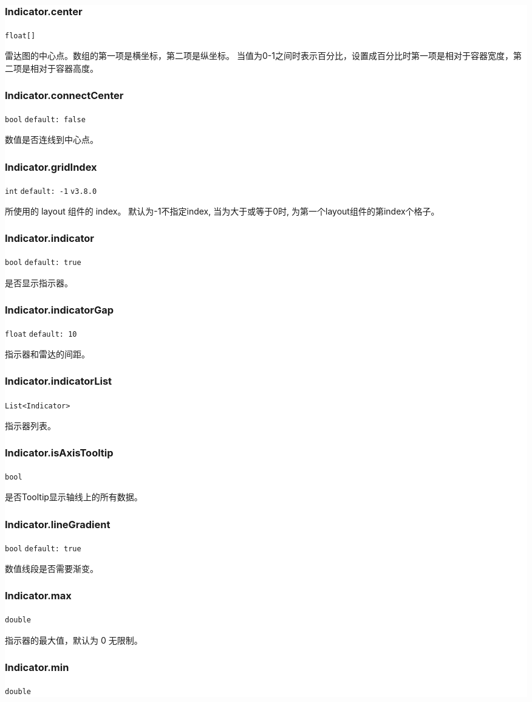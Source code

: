 ### Indicator.center

`float[]`

雷达图的中心点。数组的第一项是横坐标，第二项是纵坐标。 当值为0-1之间时表示百分比，设置成百分比时第一项是相对于容器宽度，第二项是相对于容器高度。

### Indicator.connectCenter

`bool` `default: false`

数值是否连线到中心点。

### Indicator.gridIndex

`int` `default: -1` `v3.8.0`

所使用的 layout 组件的 index。 默认为-1不指定index, 当为大于或等于0时, 为第一个layout组件的第index个格子。

### Indicator.indicator

`bool` `default: true`

是否显示指示器。

### Indicator.indicatorGap

`float` `default: 10`

指示器和雷达的间距。

### Indicator.indicatorList

`List<Indicator>`

指示器列表。

### Indicator.isAxisTooltip

`bool`

是否Tooltip显示轴线上的所有数据。

### Indicator.lineGradient

`bool` `default: true`

数值线段是否需要渐变。

### Indicator.max

`double`

指示器的最大值，默认为 0 无限制。

### Indicator.min

`double`
